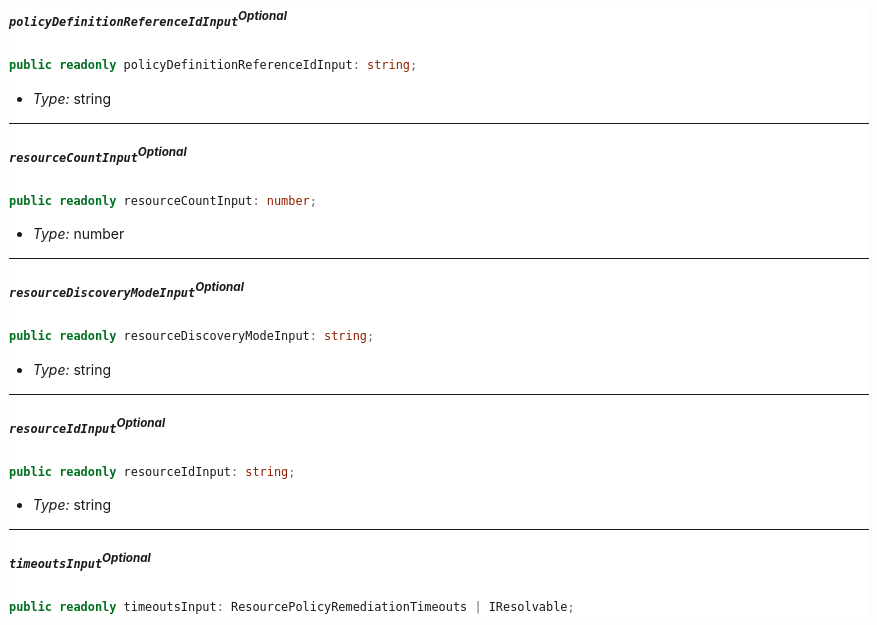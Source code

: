 ##### `policyDefinitionReferenceIdInput`<sup>Optional</sup> <a name="policyDefinitionReferenceIdInput" id="@cdktf/provider-azurerm.resourcePolicyRemediation.ResourcePolicyRemediation.property.policyDefinitionReferenceIdInput"></a>

```typescript
public readonly policyDefinitionReferenceIdInput: string;
```

- *Type:* string

---

##### `resourceCountInput`<sup>Optional</sup> <a name="resourceCountInput" id="@cdktf/provider-azurerm.resourcePolicyRemediation.ResourcePolicyRemediation.property.resourceCountInput"></a>

```typescript
public readonly resourceCountInput: number;
```

- *Type:* number

---

##### `resourceDiscoveryModeInput`<sup>Optional</sup> <a name="resourceDiscoveryModeInput" id="@cdktf/provider-azurerm.resourcePolicyRemediation.ResourcePolicyRemediation.property.resourceDiscoveryModeInput"></a>

```typescript
public readonly resourceDiscoveryModeInput: string;
```

- *Type:* string

---

##### `resourceIdInput`<sup>Optional</sup> <a name="resourceIdInput" id="@cdktf/provider-azurerm.resourcePolicyRemediation.ResourcePolicyRemediation.property.resourceIdInput"></a>

```typescript
public readonly resourceIdInput: string;
```

- *Type:* string

---

##### `timeoutsInput`<sup>Optional</sup> <a name="timeoutsInput" id="@cdktf/provider-azurerm.resourcePolicyRemediation.ResourcePolicyRemediation.property.timeoutsInput"></a>

```typescript
public readonly timeoutsInput: ResourcePolicyRemediationTimeouts | IResolvable;
```
